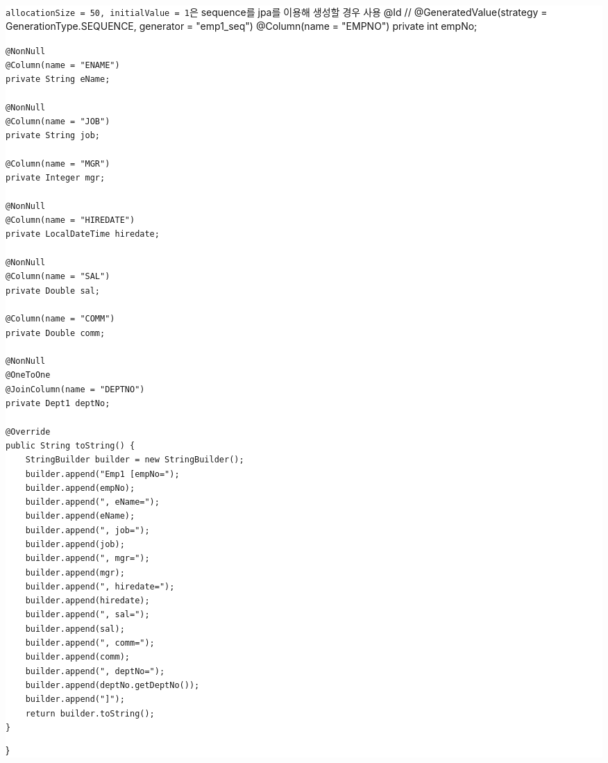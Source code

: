 ```allocationSize = 50, initialValue = 1```은 sequence를 jpa를 이용해 생성할 경우 사용
	@Id
//	@GeneratedValue(strategy = GenerationType.SEQUENCE, generator = "emp1_seq") 
	@Column(name = "EMPNO")
	private int empNo;

	@NonNull
	@Column(name = "ENAME")
	private String eName;

	@NonNull
	@Column(name = "JOB")
	private String job;

	@Column(name = "MGR")
	private Integer mgr;

	@NonNull
	@Column(name = "HIREDATE")
	private LocalDateTime hiredate;

	@NonNull
	@Column(name = "SAL")
	private Double sal;

	@Column(name = "COMM")
	private Double comm;

	@NonNull
	@OneToOne
	@JoinColumn(name = "DEPTNO")
	private Dept1 deptNo;

	@Override
	public String toString() {
		StringBuilder builder = new StringBuilder();
		builder.append("Emp1 [empNo=");
		builder.append(empNo);
		builder.append(", eName=");
		builder.append(eName);
		builder.append(", job=");
		builder.append(job);
		builder.append(", mgr=");
		builder.append(mgr);
		builder.append(", hiredate=");
		builder.append(hiredate);
		builder.append(", sal=");
		builder.append(sal);
		builder.append(", comm=");
		builder.append(comm);
		builder.append(", deptNo=");
		builder.append(deptNo.getDeptNo());
		builder.append("]");
		return builder.toString();
	}
}
```
